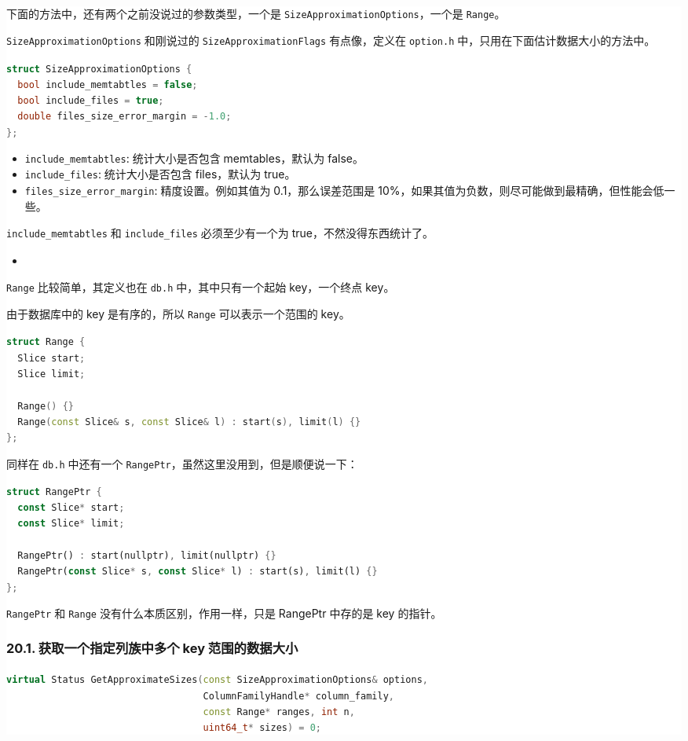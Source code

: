 下面的方法中，还有两个之前没说过的参数类型，一个是 `SizeApproximationOptions`，一个是 `Range`。

`SizeApproximationOptions` 和刚说过的 `SizeApproximationFlags` 有点像，定义在 `option.h` 中，只用在下面估计数据大小的方法中。

```cpp
struct SizeApproximationOptions {
  bool include_memtabtles = false;
  bool include_files = true;
  double files_size_error_margin = -1.0;
};
```

* `include_memtabtles`: 统计大小是否包含 memtables，默认为 false。
* `include_files`: 统计大小是否包含 files，默认为 true。
* `files_size_error_margin`: 精度设置。例如其值为 0.1，那么误差范围是 10%，如果其值为负数，则尽可能做到最精确，但性能会低一些。

`include_memtabtles` 和 `include_files` 必须至少有一个为 true，不然没得东西统计了。

-

`Range` 比较简单，其定义也在 `db.h` 中，其中只有一个起始 key，一个终点 key。

由于数据库中的 key 是有序的，所以 `Range` 可以表示一个范围的 key。

```cpp
struct Range {
  Slice start;
  Slice limit;

  Range() {}
  Range(const Slice& s, const Slice& l) : start(s), limit(l) {}
};
```

同样在 `db.h` 中还有一个 `RangePtr`，虽然这里没用到，但是顺便说一下：

```rust
struct RangePtr {
  const Slice* start;
  const Slice* limit;

  RangePtr() : start(nullptr), limit(nullptr) {}
  RangePtr(const Slice* s, const Slice* l) : start(s), limit(l) {}
};
```

`RangePtr` 和 `Range` 没有什么本质区别，作用一样，只是 RangePtr 中存的是 key 的指针。



### 20.1. 获取一个指定列族中多个 key 范围的数据大小

```cpp
virtual Status GetApproximateSizes(const SizeApproximationOptions& options,
                                   ColumnFamilyHandle* column_family,
                                   const Range* ranges, int n,
                                   uint64_t* sizes) = 0;
```
